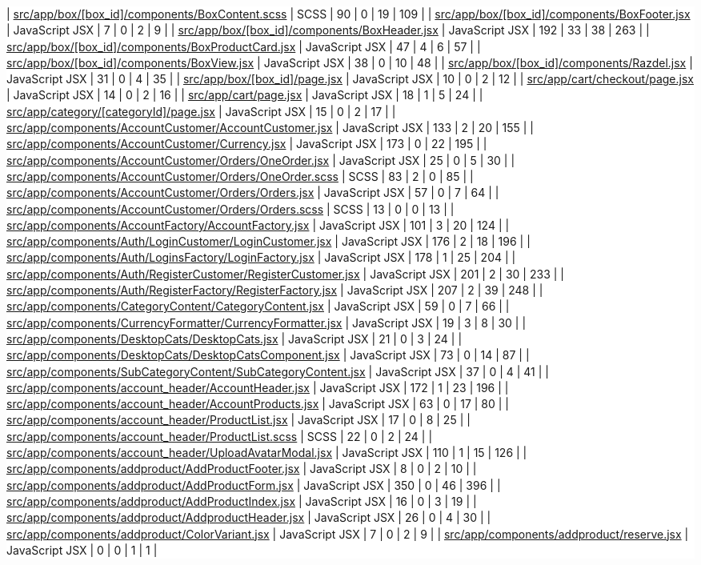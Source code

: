 | [src/app/box/\[box\_id\]/components/BoxContent.scss](/src/app/box/%5Bbox_id%5D/components/BoxContent.scss) | SCSS | 90 | 0 | 19 | 109 |
| [src/app/box/\[box\_id\]/components/BoxFooter.jsx](/src/app/box/%5Bbox_id%5D/components/BoxFooter.jsx) | JavaScript JSX | 7 | 0 | 2 | 9 |
| [src/app/box/\[box\_id\]/components/BoxHeader.jsx](/src/app/box/%5Bbox_id%5D/components/BoxHeader.jsx) | JavaScript JSX | 192 | 33 | 38 | 263 |
| [src/app/box/\[box\_id\]/components/BoxProductCard.jsx](/src/app/box/%5Bbox_id%5D/components/BoxProductCard.jsx) | JavaScript JSX | 47 | 4 | 6 | 57 |
| [src/app/box/\[box\_id\]/components/BoxView.jsx](/src/app/box/%5Bbox_id%5D/components/BoxView.jsx) | JavaScript JSX | 38 | 0 | 10 | 48 |
| [src/app/box/\[box\_id\]/components/Razdel.jsx](/src/app/box/%5Bbox_id%5D/components/Razdel.jsx) | JavaScript JSX | 31 | 0 | 4 | 35 |
| [src/app/box/\[box\_id\]/page.jsx](/src/app/box/%5Bbox_id%5D/page.jsx) | JavaScript JSX | 10 | 0 | 2 | 12 |
| [src/app/cart/checkout/page.jsx](/src/app/cart/checkout/page.jsx) | JavaScript JSX | 14 | 0 | 2 | 16 |
| [src/app/cart/page.jsx](/src/app/cart/page.jsx) | JavaScript JSX | 18 | 1 | 5 | 24 |
| [src/app/category/\[categoryId\]/page.jsx](/src/app/category/%5BcategoryId%5D/page.jsx) | JavaScript JSX | 15 | 0 | 2 | 17 |
| [src/app/components/AccountCustomer/AccountCustomer.jsx](/src/app/components/AccountCustomer/AccountCustomer.jsx) | JavaScript JSX | 133 | 2 | 20 | 155 |
| [src/app/components/AccountCustomer/Currency.jsx](/src/app/components/AccountCustomer/Currency.jsx) | JavaScript JSX | 173 | 0 | 22 | 195 |
| [src/app/components/AccountCustomer/Orders/OneOrder.jsx](/src/app/components/AccountCustomer/Orders/OneOrder.jsx) | JavaScript JSX | 25 | 0 | 5 | 30 |
| [src/app/components/AccountCustomer/Orders/OneOrder.scss](/src/app/components/AccountCustomer/Orders/OneOrder.scss) | SCSS | 83 | 2 | 0 | 85 |
| [src/app/components/AccountCustomer/Orders/Orders.jsx](/src/app/components/AccountCustomer/Orders/Orders.jsx) | JavaScript JSX | 57 | 0 | 7 | 64 |
| [src/app/components/AccountCustomer/Orders/Orders.scss](/src/app/components/AccountCustomer/Orders/Orders.scss) | SCSS | 13 | 0 | 0 | 13 |
| [src/app/components/AccountFactory/AccountFactory.jsx](/src/app/components/AccountFactory/AccountFactory.jsx) | JavaScript JSX | 101 | 3 | 20 | 124 |
| [src/app/components/Auth/LoginCustomer/LoginCustomer.jsx](/src/app/components/Auth/LoginCustomer/LoginCustomer.jsx) | JavaScript JSX | 176 | 2 | 18 | 196 |
| [src/app/components/Auth/LoginsFactory/LoginFactory.jsx](/src/app/components/Auth/LoginsFactory/LoginFactory.jsx) | JavaScript JSX | 178 | 1 | 25 | 204 |
| [src/app/components/Auth/RegisterCustomer/RegisterCustomer.jsx](/src/app/components/Auth/RegisterCustomer/RegisterCustomer.jsx) | JavaScript JSX | 201 | 2 | 30 | 233 |
| [src/app/components/Auth/RegisterFactory/RegisterFactory.jsx](/src/app/components/Auth/RegisterFactory/RegisterFactory.jsx) | JavaScript JSX | 207 | 2 | 39 | 248 |
| [src/app/components/CategoryContent/CategoryContent.jsx](/src/app/components/CategoryContent/CategoryContent.jsx) | JavaScript JSX | 59 | 0 | 7 | 66 |
| [src/app/components/CurrencyFormatter/CurrencyFormatter.jsx](/src/app/components/CurrencyFormatter/CurrencyFormatter.jsx) | JavaScript JSX | 19 | 3 | 8 | 30 |
| [src/app/components/DesktopCats/DesktopCats.jsx](/src/app/components/DesktopCats/DesktopCats.jsx) | JavaScript JSX | 21 | 0 | 3 | 24 |
| [src/app/components/DesktopCats/DesktopCatsComponent.jsx](/src/app/components/DesktopCats/DesktopCatsComponent.jsx) | JavaScript JSX | 73 | 0 | 14 | 87 |
| [src/app/components/SubCategoryContent/SubCategoryContent.jsx](/src/app/components/SubCategoryContent/SubCategoryContent.jsx) | JavaScript JSX | 37 | 0 | 4 | 41 |
| [src/app/components/account\_header/AccountHeader.jsx](/src/app/components/account_header/AccountHeader.jsx) | JavaScript JSX | 172 | 1 | 23 | 196 |
| [src/app/components/account\_header/AccountProducts.jsx](/src/app/components/account_header/AccountProducts.jsx) | JavaScript JSX | 63 | 0 | 17 | 80 |
| [src/app/components/account\_header/ProductList.jsx](/src/app/components/account_header/ProductList.jsx) | JavaScript JSX | 17 | 0 | 8 | 25 |
| [src/app/components/account\_header/ProductList.scss](/src/app/components/account_header/ProductList.scss) | SCSS | 22 | 0 | 2 | 24 |
| [src/app/components/account\_header/UploadAvatarModal.jsx](/src/app/components/account_header/UploadAvatarModal.jsx) | JavaScript JSX | 110 | 1 | 15 | 126 |
| [src/app/components/addproduct/AddProductFooter.jsx](/src/app/components/addproduct/AddProductFooter.jsx) | JavaScript JSX | 8 | 0 | 2 | 10 |
| [src/app/components/addproduct/AddProductForm.jsx](/src/app/components/addproduct/AddProductForm.jsx) | JavaScript JSX | 350 | 0 | 46 | 396 |
| [src/app/components/addproduct/AddProductIndex.jsx](/src/app/components/addproduct/AddProductIndex.jsx) | JavaScript JSX | 16 | 0 | 3 | 19 |
| [src/app/components/addproduct/AddproductHeader.jsx](/src/app/components/addproduct/AddproductHeader.jsx) | JavaScript JSX | 26 | 0 | 4 | 30 |
| [src/app/components/addproduct/ColorVariant.jsx](/src/app/components/addproduct/ColorVariant.jsx) | JavaScript JSX | 7 | 0 | 2 | 9 |
| [src/app/components/addproduct/reserve.jsx](/src/app/components/addproduct/reserve.jsx) | JavaScript JSX | 0 | 0 | 1 | 1 |